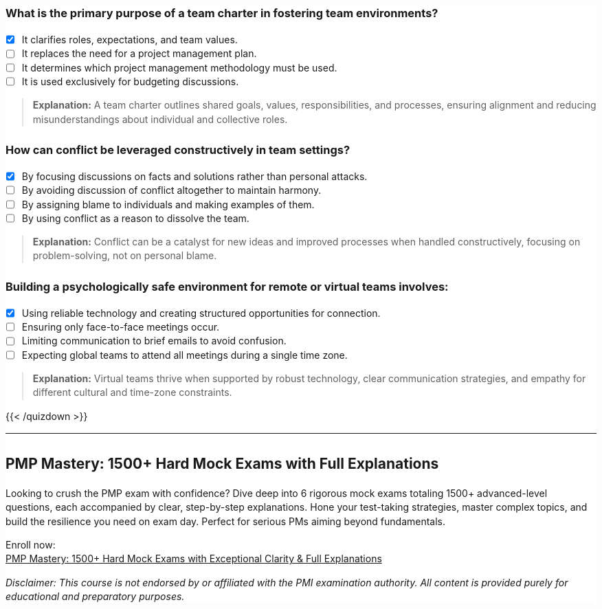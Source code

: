 ### What is the primary purpose of a team charter in fostering team environments?

- [x] It clarifies roles, expectations, and team values.  
- [ ] It replaces the need for a project management plan.  
- [ ] It determines which project management methodology must be used.  
- [ ] It is used exclusively for budgeting discussions.  

> **Explanation:** A team charter outlines shared goals, values, responsibilities, and processes, ensuring alignment and reducing misunderstandings about individual and collective roles.

### How can conflict be leveraged constructively in team settings?

- [x] By focusing discussions on facts and solutions rather than personal attacks.  
- [ ] By avoiding discussion of conflict altogether to maintain harmony.  
- [ ] By assigning blame to individuals and making examples of them.  
- [ ] By using conflict as a reason to dissolve the team.  

> **Explanation:** Conflict can be a catalyst for new ideas and improved processes when handled constructively, focusing on problem-solving, not on personal blame.

### Building a psychologically safe environment for remote or virtual teams involves:

- [x] Using reliable technology and creating structured opportunities for connection.  
- [ ] Ensuring only face-to-face meetings occur.  
- [ ] Limiting communication to brief emails to avoid confusion.  
- [ ] Expecting global teams to attend all meetings during a single time zone.  

> **Explanation:** Virtual teams thrive when supported by robust technology, clear communication strategies, and empathy for different cultural and time-zone constraints.

{{< /quizdown >}}

---

## PMP Mastery: 1500+ Hard Mock Exams with Full Explanations 

Looking to crush the PMP exam with confidence? Dive deep into 6 rigorous mock exams totaling 1500+ advanced-level questions, each accompanied by clear, step-by-step explanations. Hone your test-taking strategies, master complex topics, and build the resilience you need on exam day. Perfect for serious PMs aiming beyond fundamentals.

Enroll now:  
[PMP Mastery: 1500+ Hard Mock Exams with Exceptional Clarity & Full Explanations](https://www.udemy.com/course/pmp-2025/?referralCode=CF83A54BC86BE27F9AFE)

_Disclaimer: This course is not endorsed by or affiliated with the PMI examination authority. All content is provided purely for educational and preparatory purposes._
